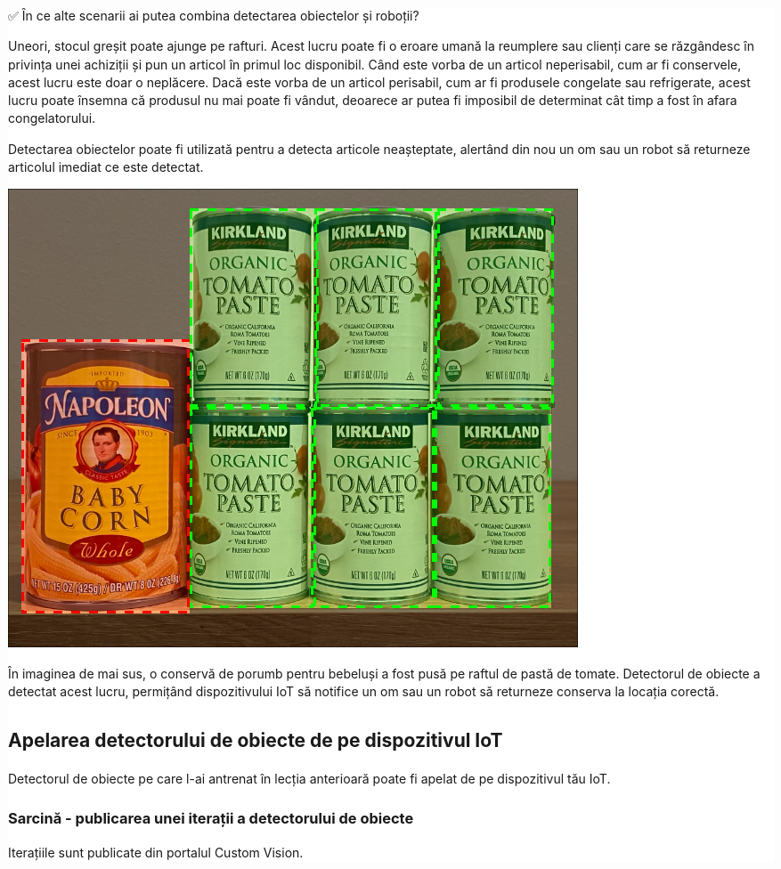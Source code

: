 ✅ În ce alte scenarii ai putea combina detectarea obiectelor și roboții?

Uneori, stocul greșit poate ajunge pe rafturi. Acest lucru poate fi o eroare umană la reumplere sau clienți care se răzgândesc în privința unei achiziții și pun un articol în primul loc disponibil. Când este vorba de un articol neperisabil, cum ar fi conservele, acest lucru este doar o neplăcere. Dacă este vorba de un articol perisabil, cum ar fi produsele congelate sau refrigerate, acest lucru poate însemna că produsul nu mai poate fi vândut, deoarece ar putea fi imposibil de determinat cât timp a fost în afara congelatorului.

Detectarea obiectelor poate fi utilizată pentru a detecta articole neașteptate, alertând din nou un om sau un robot să returneze articolul imediat ce este detectat.

![O conservă de porumb pentru bebeluși pe raftul de pastă de tomate](../../../../../translated_images/stock-rogue-corn.be1f3ada8c4578544641af66671c1711a4c02297f14cc7f503354dae0d30a954.ro.png)

În imaginea de mai sus, o conservă de porumb pentru bebeluși a fost pusă pe raftul de pastă de tomate. Detectorul de obiecte a detectat acest lucru, permițând dispozitivului IoT să notifice un om sau un robot să returneze conserva la locația corectă.

## Apelarea detectorului de obiecte de pe dispozitivul IoT

Detectorul de obiecte pe care l-ai antrenat în lecția anterioară poate fi apelat de pe dispozitivul tău IoT.

### Sarcină - publicarea unei iterații a detectorului de obiecte

Iterațiile sunt publicate din portalul Custom Vision.
